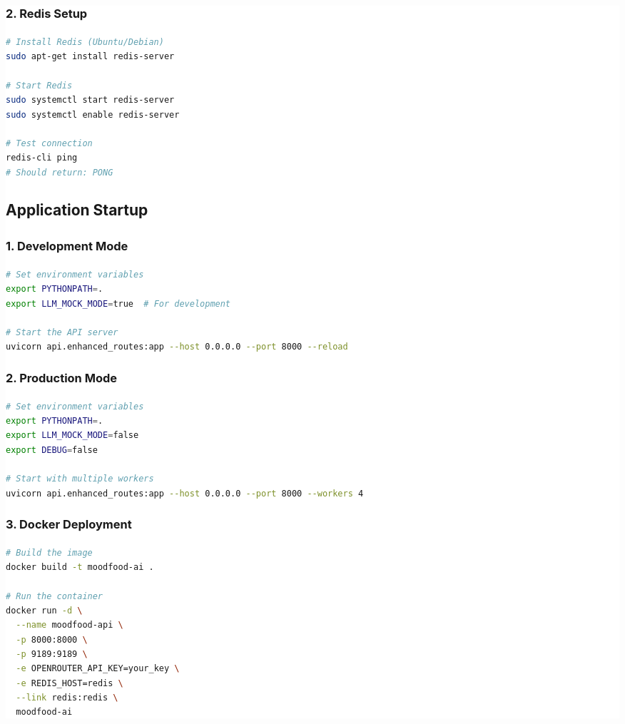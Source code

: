 ### 2. Redis Setup
```bash
# Install Redis (Ubuntu/Debian)
sudo apt-get install redis-server

# Start Redis
sudo systemctl start redis-server
sudo systemctl enable redis-server

# Test connection
redis-cli ping
# Should return: PONG
```

## Application Startup

### 1. Development Mode
```bash
# Set environment variables
export PYTHONPATH=.
export LLM_MOCK_MODE=true  # For development

# Start the API server
uvicorn api.enhanced_routes:app --host 0.0.0.0 --port 8000 --reload
```

### 2. Production Mode
```bash
# Set environment variables
export PYTHONPATH=.
export LLM_MOCK_MODE=false
export DEBUG=false

# Start with multiple workers
uvicorn api.enhanced_routes:app --host 0.0.0.0 --port 8000 --workers 4
```

### 3. Docker Deployment
```bash
# Build the image
docker build -t moodfood-ai .

# Run the container
docker run -d \
  --name moodfood-api \
  -p 8000:8000 \
  -p 9189:9189 \
  -e OPENROUTER_API_KEY=your_key \
  -e REDIS_HOST=redis \
  --link redis:redis \
  moodfood-ai
```
